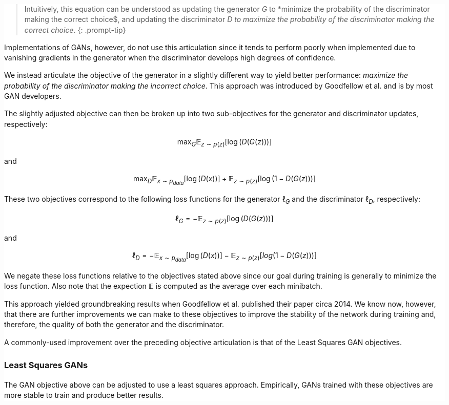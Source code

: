 > Intuitively, this equation can be understood as updating the generator $G$ to *minimize the probability of the discriminator making the correct choice$, and updating the discriminator $D$ *to maximize the probability of the discriminator making the correct choice*.
{: .prompt-tip}

Implementations of GANs, however, do not use this articulation since it tends to perform poorly when implemented due to vanishing gradients in the generator when the discriminator develops high degrees of confidence.

We instead articulate the objective of the generator in a slightly different way to yield better performance: *maximize the probability of the discriminator making the incorrect choice*. This approach was introduced by Goodfellow et al. and is by most GAN developers.

The slightly adjusted objective can then be broken up into two sub-objectives for the generator and discriminator updates, respectively:

$$
\max_{G} \mathbb{E}_{z \sim p(z)} \left[ \log(D(G(z))) \right]
$$

and

$$
% Show discriminator objective
\max_{D} \mathbb{E}_{x \sim p_{data}} \left[ \log(D(x)) \right] + \mathbb{E}_{z \sim p(z)} \left[ \log(1 - D(G(z))) \right]
$$

These two objectives correspond to the following loss functions for the generator $\ell_G$ and the discriminator $\ell_D$, respectively:

$$
\ell_G = - \mathbb{E}_{z \sim p(z)} \left[ \log(D(G(z))) \right]
$$

and

$$
\ell_D = - \mathbb{E}_{x \sim p_{data}} \left[ \log(D(x)) \right] - \mathbb{E}_{z \sim p(z)} \left[ log(1 - D(G(z))) \right]
$$

We negate these loss functions relative to the objectives stated above since our goal during training is generally to minimize the loss function. Also note that the expection $\mathbb{E}$ is computed as the average over each minibatch.

This approach yielded groundbreaking results when Goodfellow et al. published their paper circa 2014. We know now, however, that there are further improvements we can make to these objectives to improve the stability of the network during training and, therefore, the quality of both the generator and the discriminator.

A commonly-used improvement over the preceding objective articulation is that of the Least Squares GAN objectives.

### Least Squares GANs
The GAN objective above can be adjusted to use a least squares approach. Empirically, GANs trained with these objectives are more stable to train and produce better results.
